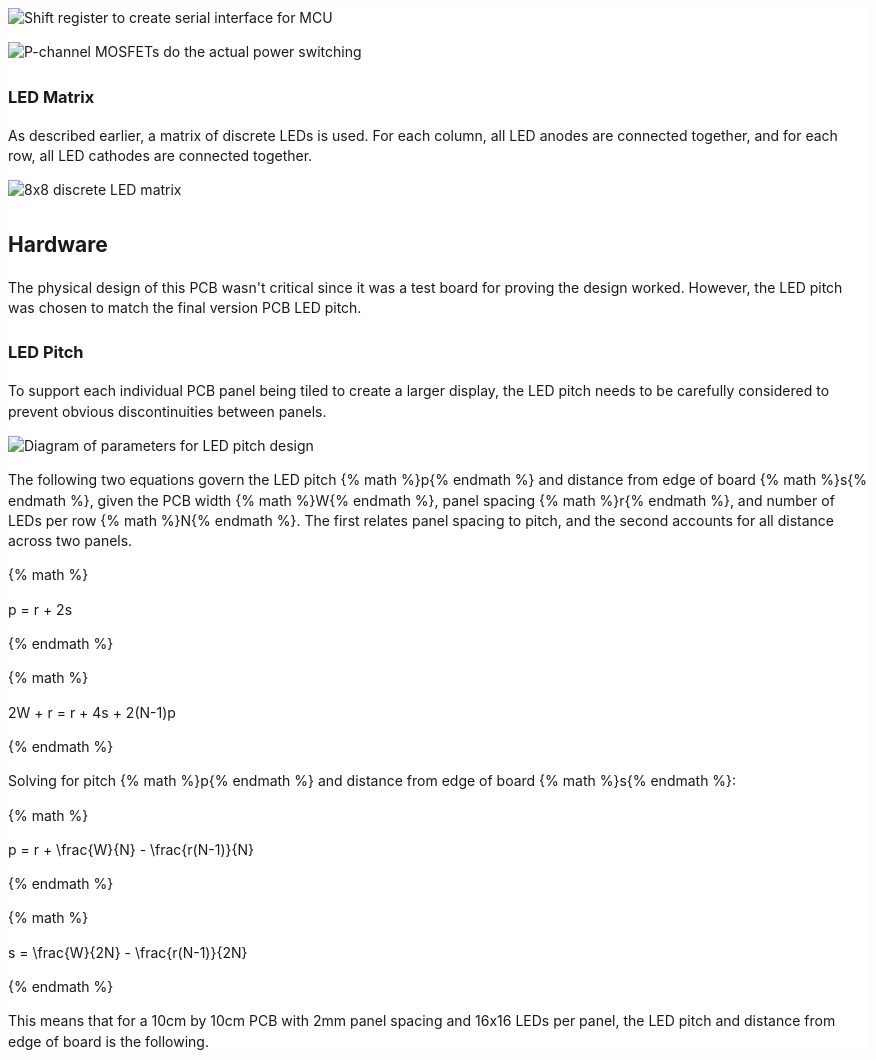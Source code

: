 ![Shift register to create serial interface for MCU][sch-column-driver]

![P-channel MOSFETs do the actual power switching][sch-column-switches]

### LED Matrix

As described earlier, a matrix of discrete LEDs is used. For each column, all LED anodes are connected together, and for each row, all LED cathodes are connected together.

![8x8 discrete LED matrix][sch-led-matrix]


## Hardware

The physical design of this PCB wasn't critical since it was a test board for proving the design worked. However, the LED pitch was chosen to match the final version PCB LED pitch.

### LED Pitch

To support each individual PCB panel being tiled to create a larger display, the LED pitch needs to be carefully considered to prevent obvious discontinuities between panels.

![Diagram of parameters for LED pitch design][diagram-led-pitch]

The following two equations govern the LED pitch {% math %}p{% endmath %} and distance from edge of board {% math %}s{% endmath %}, given the PCB width {% math %}W{% endmath %}, panel spacing {% math %}r{% endmath %}, and number of LEDs per row {% math %}N{% endmath %}. The first relates panel spacing to pitch, and the second accounts for all distance across two panels.

{% math %}

p = r + 2s

{% endmath %}

{% math %}

2W + r = r + 4s + 2(N-1)p

{% endmath %}

Solving for pitch {% math %}p{% endmath %} and distance from edge of board {% math %}s{% endmath %}:

{% math %}

p = r + \frac{W}{N} - \frac{r(N-1)}{N}

{% endmath %}

{% math %}

s = \frac{W}{2N} - \frac{r(N-1)}{2N}

{% endmath %}

This means that for a 10cm by 10cm PCB with 2mm panel spacing and 16x16 LEDs per panel, the LED pitch and distance from edge of board is the following.


[grad-hat-art]: /assets/images/gradled-mini/pics/grad-hat-art.jpg
[led-matrix-circuit]: /assets/images/gradled-mini/pics/diagram/led/led-matrix-circuit.png
[discrete-led-comp]: /assets/images/gradled-mini/pics/diagram/led/discrete-led-comp.jpg
[serial-circuit]: /assets/images/gradled-mini/pics/diagram/led/serial-circuit.jpg
[serial-matrix]: /assets/images/gradled-mini/pics/diagram/led/serial-matrix.jpg
[diagram-led-pitch]: /assets/images/gradled-mini/pics/diagram/led-pitch.jpg
[mbi5024-r-vs-i]: /assets/images/gradled-mini/pics/mbi5024-r-vs-i.png
[logic-many-columns]: /assets/images/gradled-mini/pics/logic-many-columns.png
[logic-one-column]: /assets/images/gradled-mini/pics/logic-one-column.png
[logic-column-sck-freq]: /assets/images/gradled-mini/pics/logic-column-sck-freq.png
[LeCroy7]: /assets/images/gradled-mini/scope/LeCroy7.jpg
[LeCroy8]: /assets/images/gradled-mini/scope/LeCroy8.jpg
[LeCroy9]: /assets/images/gradled-mini/scope/LeCroy9.jpg
[LeCroy10]: /assets/images/gradled-mini/scope/LeCroy10.jpg
[LeCroy11]: /assets/images/gradled-mini/scope/LeCroy11.jpg
[LeCroy12]: /assets/images/gradled-mini/scope/LeCroy12.jpg
[LeCroy13]: /assets/images/gradled-mini/scope/LeCroy13.jpg
[LeCroy14]: /assets/images/gradled-mini/scope/LeCroy14.jpg
[LeCroy15]: /assets/images/gradled-mini/scope/LeCroy15.jpg
[LeCroy16]: /assets/images/gradled-mini/scope/LeCroy16.jpg
[LeCroy17]: /assets/images/gradled-mini/scope/LeCroy17.jpg
[LeCroy18]: /assets/images/gradled-mini/scope/LeCroy18.jpg
[LeCroy19]: /assets/images/gradled-mini/scope/LeCroy19.jpg
[LeCroy20]: /assets/images/gradled-mini/scope/LeCroy20.jpg
[LeCroy21]: /assets/images/gradled-mini/scope/LeCroy21.jpg
[LeCroy22]: /assets/images/gradled-mini/scope/LeCroy22.jpg
[LeCroy23]: /assets/images/gradled-mini/scope/LeCroy23.jpg
[LeCroy24]: /assets/images/gradled-mini/scope/LeCroy24.jpg
[LeCroy25]: /assets/images/gradled-mini/scope/LeCroy25.jpg
[current-floors-gif]: /assets/images/gradled-mini/scope/current-floors.gif
[animation-frames-gif]: /assets/images/gradled-mini/scope/animation-frames.gif
[column-updates-gif]: /assets/images/gradled-mini/scope/column-updates.gif
[animation]: /assets/images/gradled-mini/pics/gradled-mini-animation.gif
[brd-top]: /assets/images/gradled-mini/brd/brd-top.jpg
[brd-bottom]: /assets/images/gradled-mini/brd/brd-bottom.jpg
[sch-page-1]: /assets/images/gradled-mini/sch/pdf-page-1.jpg
[sch-page-2]: /assets/images/gradled-mini/sch/pdf-page-2.jpg
[sch-column-driver]: /assets/images/gradled-mini/sch/column-driver.png
[sch-column-switches]: /assets/images/gradled-mini/sch/column-switches.png
[sch-ldo]: /assets/images/gradled-mini/sch/ldo.png
[sch-led-matrix]: /assets/images/gradled-mini/sch/led-matrix.png
[sch-mcu]: /assets/images/gradled-mini/sch/mcu.png
[sch-row-driver]: /assets/images/gradled-mini/sch/row-driver.png
[sch-usb]: /assets/images/gradled-mini/sch/usb.png
[sch-usb-uart]: /assets/images/gradled-mini/sch/usb-uart.png
[pic-01]: /assets/images/gradled-mini/pics/pic-01.jpg
[pic-03]: /assets/images/gradled-mini/pics/pic-03.jpg
[pic-07]: /assets/images/gradled-mini/pics/pic-07.jpg
[pic-08]: /assets/images/gradled-mini/pics/pic-08.jpg
[pic-02]: /assets/images/gradled-mini/pics/pic-02.jpg
[pic-04]: /assets/images/gradled-mini/pics/pic-04.jpg
[pic-05]: /assets/images/gradled-mini/pics/pic-05.jpg
[pic-06]: /assets/images/gradled-mini/pics/pic-06.jpg
[pic-09]: /assets/images/gradled-mini/pics/pic-09.jpg